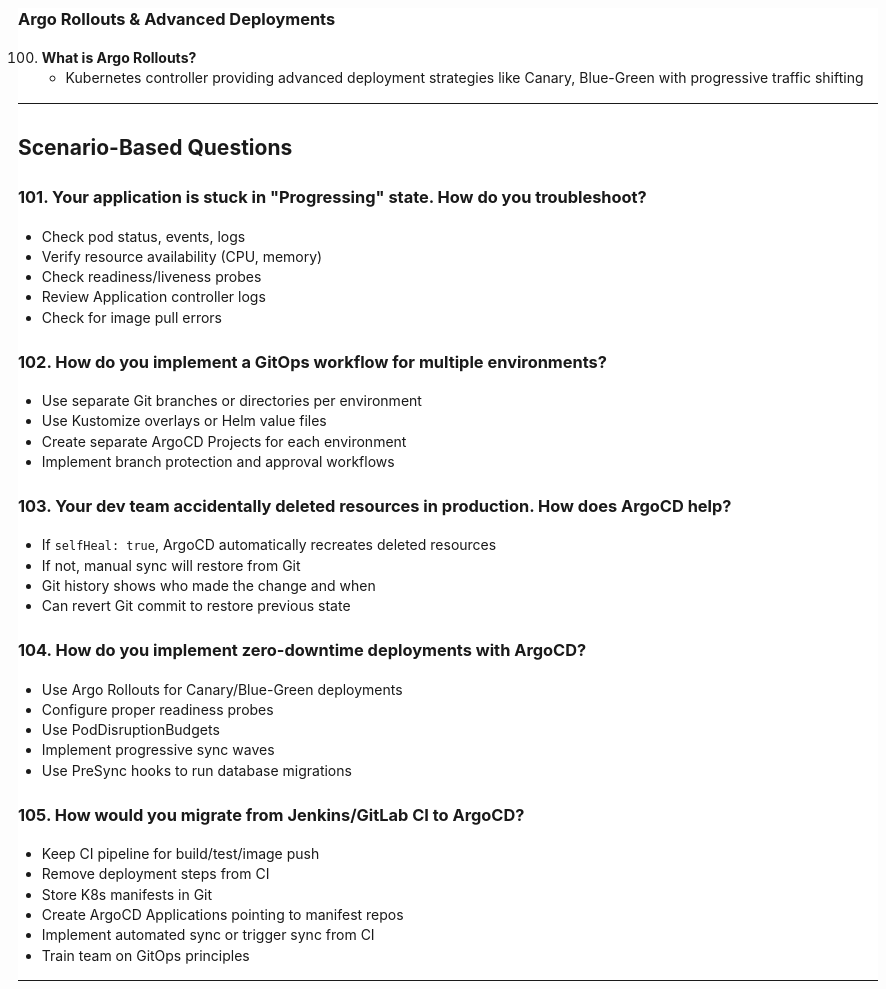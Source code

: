 ### Argo Rollouts & Advanced Deployments

100. **What is Argo Rollouts?**
     - Kubernetes controller providing advanced deployment strategies like Canary, Blue-Green with progressive traffic shifting

---

## Scenario-Based Questions

### 101. **Your application is stuck in "Progressing" state. How do you troubleshoot?**
- Check pod status, events, logs
- Verify resource availability (CPU, memory)
- Check readiness/liveness probes
- Review Application controller logs
- Check for image pull errors

### 102. **How do you implement a GitOps workflow for multiple environments?**
- Use separate Git branches or directories per environment
- Use Kustomize overlays or Helm value files
- Create separate ArgoCD Projects for each environment
- Implement branch protection and approval workflows

### 103. **Your dev team accidentally deleted resources in production. How does ArgoCD help?**
- If `selfHeal: true`, ArgoCD automatically recreates deleted resources
- If not, manual sync will restore from Git
- Git history shows who made the change and when
- Can revert Git commit to restore previous state

### 104. **How do you implement zero-downtime deployments with ArgoCD?**
- Use Argo Rollouts for Canary/Blue-Green deployments
- Configure proper readiness probes
- Use PodDisruptionBudgets
- Implement progressive sync waves
- Use PreSync hooks to run database migrations

### 105. **How would you migrate from Jenkins/GitLab CI to ArgoCD?**
- Keep CI pipeline for build/test/image push
- Remove deployment steps from CI
- Store K8s manifests in Git
- Create ArgoCD Applications pointing to manifest repos
- Implement automated sync or trigger sync from CI
- Train team on GitOps principles

---
